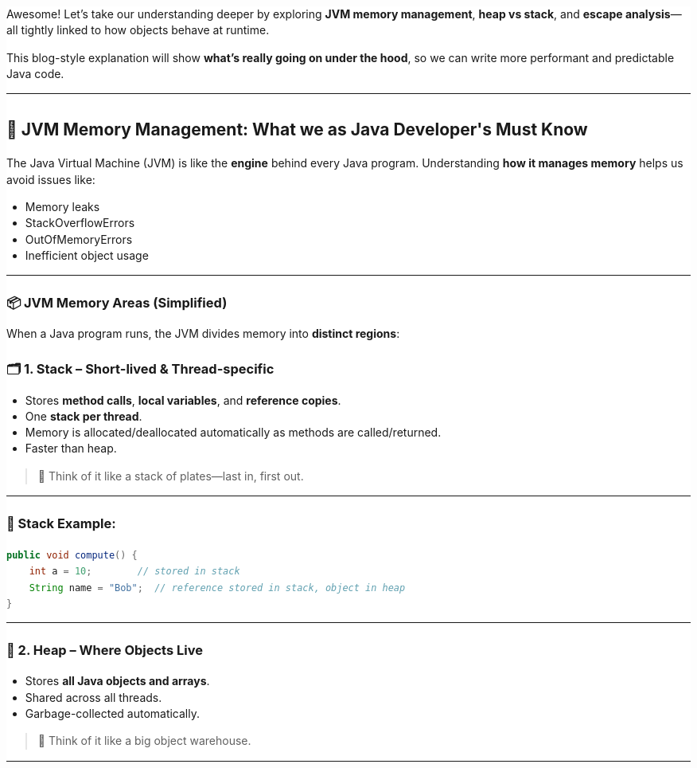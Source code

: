 
Awesome! Let’s take our understanding deeper by exploring **JVM memory management**, **heap vs stack**, and **escape analysis**—all tightly linked to how objects behave at runtime.

This blog-style explanation will show **what’s really going on under the hood**, so we can write more performant and predictable Java code.

---

## 🧠 JVM Memory Management: What we as Java Developer's Must Know

The Java Virtual Machine (JVM) is like the **engine** behind every Java program. Understanding **how it manages memory** helps us avoid issues like:

* Memory leaks
* StackOverflowErrors
* OutOfMemoryErrors
* Inefficient object usage

---

### 📦 JVM Memory Areas (Simplified)

When a Java program runs, the JVM divides memory into **distinct regions**:

### 🗂️ 1. **Stack** – Short-lived & Thread-specific

* Stores **method calls**, **local variables**, and **reference copies**.
* One **stack per thread**.
* Memory is allocated/deallocated automatically as methods are called/returned.
* Faster than heap.

> 📌 Think of it like a stack of plates—last in, first out.

---

### 📘 Stack Example:

```java
public void compute() {
    int a = 10;        // stored in stack
    String name = "Bob";  // reference stored in stack, object in heap
}
```

---

### 🧺 2. **Heap** – Where Objects Live

* Stores **all Java objects and arrays**.
* Shared across all threads.
* Garbage-collected automatically.

> 📌 Think of it like a big object warehouse.

---